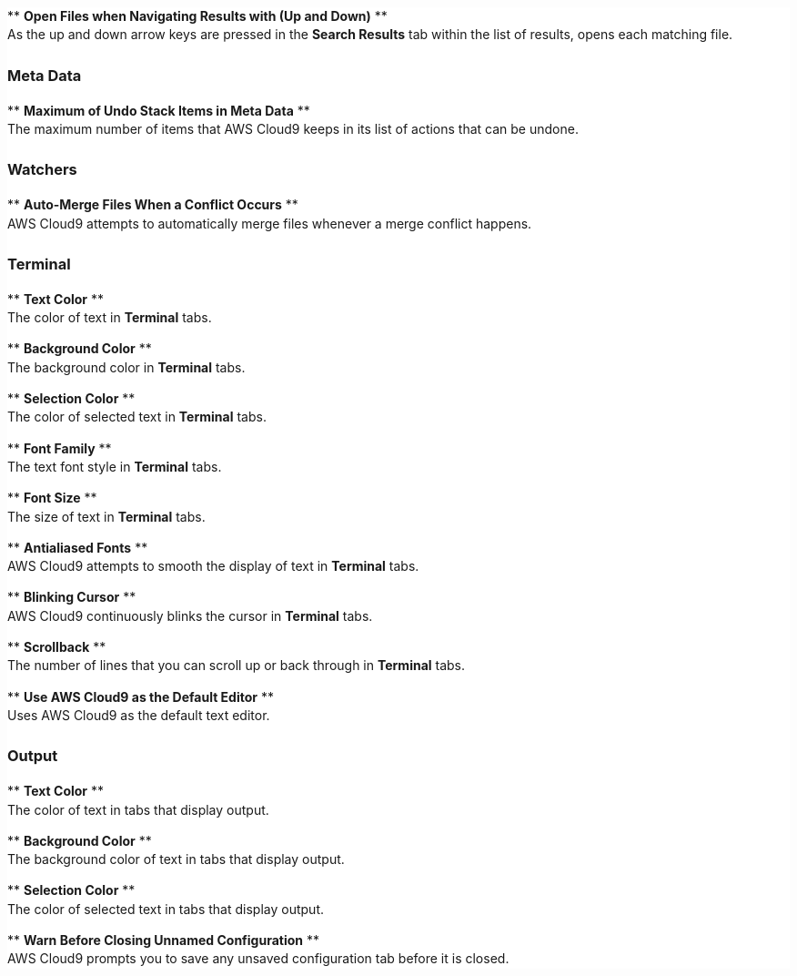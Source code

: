 ** **Open Files when Navigating Results with \(Up and Down\)** **  
As the up and down arrow keys are pressed in the **Search Results** tab within the list of results, opens each matching file\.

### Meta Data<a name="settings-user-change-meta-data"></a>

** **Maximum of Undo Stack Items in Meta Data** **  
The maximum number of items that AWS Cloud9 keeps in its list of actions that can be undone\.

### Watchers<a name="settings-user-change-watchers"></a>

** **Auto\-Merge Files When a Conflict Occurs** **  
AWS Cloud9 attempts to automatically merge files whenever a merge conflict happens\.

### Terminal<a name="settings-user-change-terminal"></a>

** **Text Color** **  
The color of text in **Terminal** tabs\.

** **Background Color** **  
The background color in **Terminal** tabs\.

** **Selection Color** **  
The color of selected text in **Terminal** tabs\.

** **Font Family** **  
The text font style in **Terminal** tabs\.

** **Font Size** **  
The size of text in **Terminal** tabs\.

** **Antialiased Fonts** **  
AWS Cloud9 attempts to smooth the display of text in **Terminal** tabs\.

** **Blinking Cursor** **  
AWS Cloud9 continuously blinks the cursor in **Terminal** tabs\.

** **Scrollback** **  
The number of lines that you can scroll up or back through in **Terminal** tabs\.

** **Use AWS Cloud9 as the Default Editor** **  
Uses AWS Cloud9 as the default text editor\.

### Output<a name="settings-user-change-output"></a>

** **Text Color** **  
The color of text in tabs that display output\.

** **Background Color** **  
The background color of text in tabs that display output\.

** **Selection Color** **  
The color of selected text in tabs that display output\.

** **Warn Before Closing Unnamed Configuration** **  
AWS Cloud9 prompts you to save any unsaved configuration tab before it is closed\.

